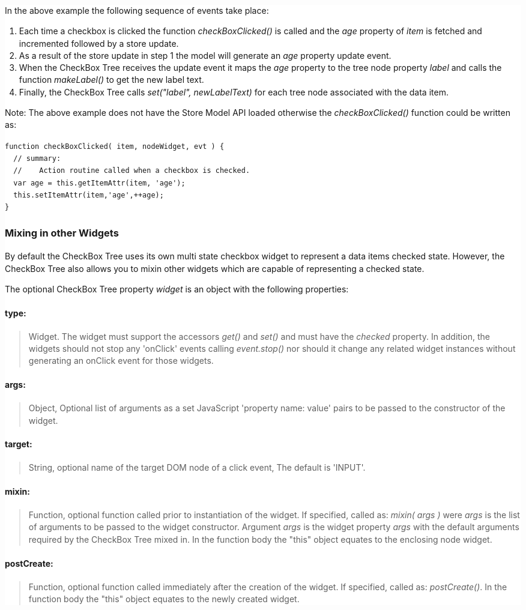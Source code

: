 In the above example the following sequence of events take place:

1. 	Each time a checkbox is clicked the function *checkBoxClicked()* is called
	and the *age* property of *item* is fetched and incremented followed by a
	store update.
2.	As a result of the store update in step 1 the model will generate an *age*
	property update event.
3.	When the CheckBox Tree receives the update event it maps the *age* property
	to the tree node property *label* and calls the function *makeLabel()* to get
	the new label text.
4.	Finally, the CheckBox Tree calls *set("label", newLabelText)* for each tree
	node associated with the data item.

Note: The above example does not have the Store Model API loaded otherwise the *checkBoxClicked()*
function could be written as:

    function checkBoxClicked( item, nodeWidget, evt ) {
      // summary:
      //    Action routine called when a checkbox is checked.
      var age = this.getItemAttr(item, 'age');
      this.setItemAttr(item,'age',++age);
    }


<h3 id="mixing-in-other-widgets">Mixing in other Widgets</h3>

By default the CheckBox Tree uses its own multi state checkbox widget to represent
a data items checked state. However, the CheckBox Tree also allows you to mixin
other widgets which are capable of representing a checked state.

The optional CheckBox Tree property *widget* is an object with the following
properties:

#### type: ####
> Widget. The widget must support the accessors *get()* and *set()* and must
> have the *checked* property. In addition, the widgets should not stop any 
> 'onClick' events calling *event.stop()* nor should it change any related
> widget instances without generating an onClick event for those widgets.

#### args: ####
> Object, Optional list of arguments as a set JavaScript 'property name: value'
> pairs to be passed to the constructor of the widget.

#### target: ####
> String, optional name of the target DOM node of a click event, The default is 'INPUT'.

#### mixin: ####
> Function, optional function called prior to instantiation of the widget. If
> specified, called as: *mixin( args )* were *args* is the list of arguments to
> be passed to the widget constructor. Argument *args* is the widget property
> *args* with the default arguments required by the CheckBox Tree mixed in. In
> the function body the "this" object equates to the enclosing node widget.

#### postCreate: ####
> Function, optional function called immediately after the creation of the widget.
> If specified, called as: *postCreate()*. In the function body the "this" object
> equates to the newly created widget.
